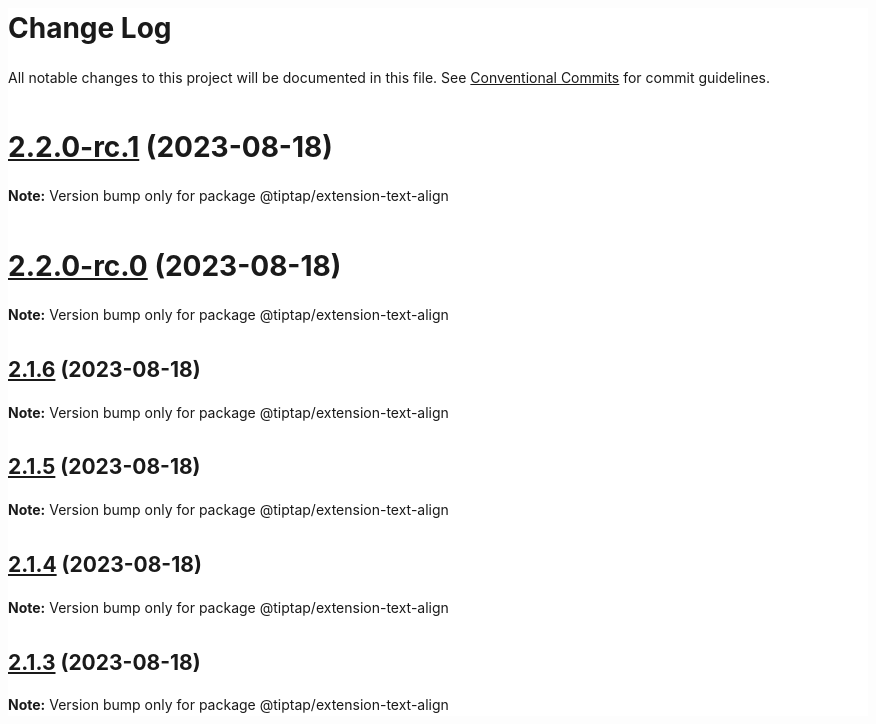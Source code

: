 # Change Log

All notable changes to this project will be documented in this file.
See [Conventional Commits](https://conventionalcommits.org) for commit guidelines.

# [2.2.0-rc.1](https://github.com/ueberdosis/tiptap/compare/v2.2.0-rc.0...v2.2.0-rc.1) (2023-08-18)

**Note:** Version bump only for package @tiptap/extension-text-align





# [2.2.0-rc.0](https://github.com/ueberdosis/tiptap/compare/v2.1.5...v2.2.0-rc.0) (2023-08-18)

**Note:** Version bump only for package @tiptap/extension-text-align





## [2.1.6](https://github.com/ueberdosis/tiptap/compare/v2.1.5...v2.1.6) (2023-08-18)

**Note:** Version bump only for package @tiptap/extension-text-align





## [2.1.5](https://github.com/ueberdosis/tiptap/compare/v2.1.4...v2.1.5) (2023-08-18)

**Note:** Version bump only for package @tiptap/extension-text-align





## [2.1.4](https://github.com/ueberdosis/tiptap/compare/v2.1.3...v2.1.4) (2023-08-18)

**Note:** Version bump only for package @tiptap/extension-text-align





## [2.1.3](https://github.com/ueberdosis/tiptap/compare/v2.1.2...v2.1.3) (2023-08-18)

**Note:** Version bump only for package @tiptap/extension-text-align





